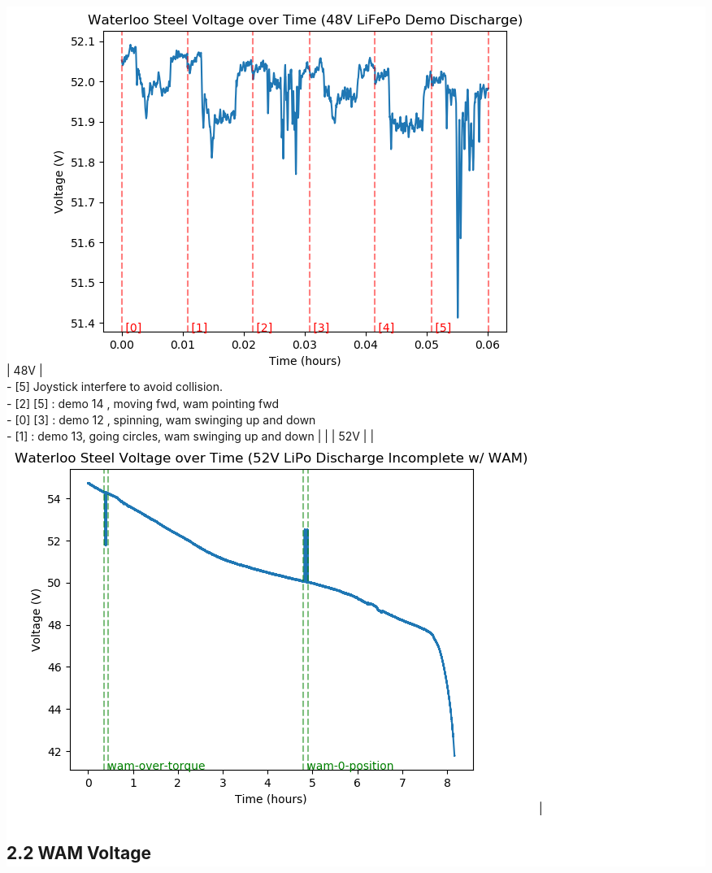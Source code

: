 | 48V  | ![48V_demos](resources/battery/48V_demos.png)<br />- [5] Joystick interfere to avoid collision.<br />- [2] [5] : demo 14 , moving fwd, wam pointing fwd<br />- [0] [3] : demo 12 , spinning, wam swinging up and down<br />- [1] : demo 13, going circles, wam swinging up and down |                                                              |
| 52V  |                                                              | ![52V_battery_rosbag](resources/battery/52V_battery_rosbag.png) |



## 2.2 WAM Voltage
